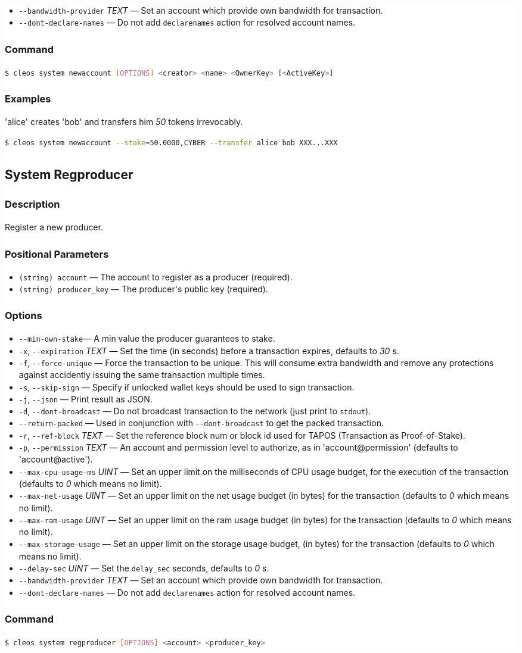  * `--bandwidth-provider` *TEXT* — Set an account which provide own bandwidth for transaction.
 * `--dont-declare-names` — Do not add `declarenames` action for resolved account names.

### Command
```sh
$ cleos system newaccount [OPTIONS] <creator> <name> <OwnerKey> [<ActiveKey>]
```

### Examples
'alice' creates 'bob' and transfers him *50* tokens irrevocably.
```sh
$ cleos system newaccount --stake=50.0000,CYBER --transfer alice bob XXX...XXX
```

## System Regproducer

### Description
Register a new producer.

### Positional Parameters
 * `(string) account` — The account to register as a producer (required).
 * `(string) producer_key` — The producer's public key (required).

### Options
 * `--min-own-stake`— A min value the producer guarantees to stake.
 * `-x`, `--expiration` *TEXT* — Set the time (in seconds) before a transaction expires, defaults to *30* s.
 * `-f`, `--force-unique` — Force the transaction to be unique. This will consume extra bandwidth and remove any protections against accidently issuing the same transaction multiple times.
 * `-s`, `--skip-sign` — Specify if unlocked wallet keys should be used to sign transaction.
 * `-j`, `--json` — Print result as JSON.
 * `-d`, `--dont-broadcast` — Do not broadcast transaction to the network (just print to `stdout`).
 * `--return-packed` — Used in conjunction with `--dont-broadcast` to get the packed transaction.
 * `-r`, `--ref-block` *TEXT* — Set the reference block num or block id used for TAPOS (Transaction as Proof-of-Stake).
 * `-p`, `--permission` *TEXT* — An account and permission level to authorize, as in 'account@permission' (defaults to 'account@active').
 * `--max-cpu-usage-ms` *UINT* — Set an upper limit on the milliseconds of CPU usage budget, for the execution of the transaction (defaults to *0* which means no limit).
 * `--max-net-usage` *UINT* — Set an upper limit on the net usage budget (in bytes) for the transaction (defaults to *0* which means no limit).
 * `--max-ram-usage` *UINT* — Set an upper limit on the ram usage budget (in bytes) for the transaction (defaults to *0* which means no limit).
 * `--max-storage-usage` — Set an upper limit on the storage usage budget, (in bytes) for the transaction (defaults to *0* which means no limit).
 * `--delay-sec` *UINT* — Set the `delay_sec` seconds, defaults to *0* s.
 * `--bandwidth-provider` *TEXT* — Set an account which provide own bandwidth for transaction.
 * `--dont-declare-names` — Do not add `declarenames` action for resolved account names.


### Command
```sh
$ cleos system regproducer [OPTIONS] <account> <producer_key>
```
